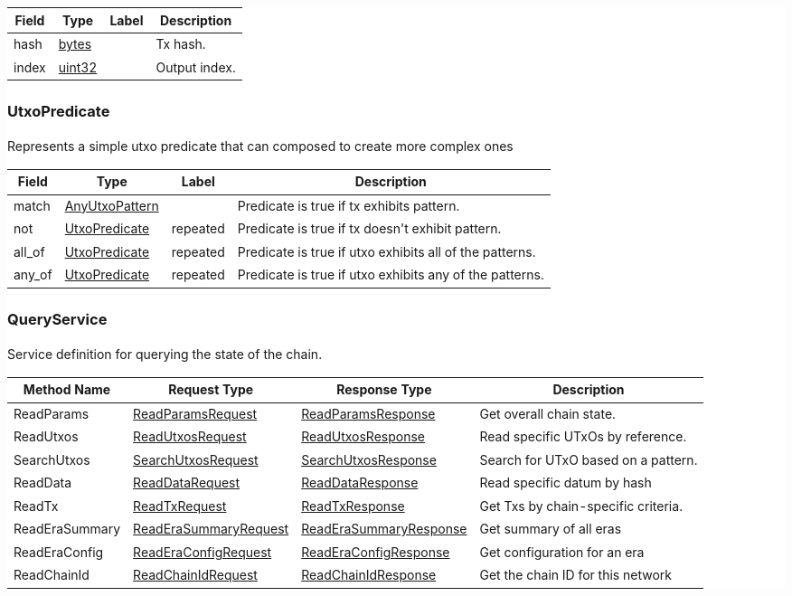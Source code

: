 
| Field | Type | Label | Description |
| ----- | ---- | ----- | ----------- |
| hash | [bytes](#bytes) |  | Tx hash. |
| index | [uint32](#uint32) |  | Output index. |






<a name="utxorpc-v1alpha-query-UtxoPredicate"></a>

### UtxoPredicate
Represents a simple utxo predicate that can composed to create more complex ones


| Field | Type | Label | Description |
| ----- | ---- | ----- | ----------- |
| match | [AnyUtxoPattern](#utxorpc-v1alpha-query-AnyUtxoPattern) |  | Predicate is true if tx exhibits pattern. |
| not | [UtxoPredicate](#utxorpc-v1alpha-query-UtxoPredicate) | repeated | Predicate is true if tx doesn&#39;t exhibit pattern. |
| all_of | [UtxoPredicate](#utxorpc-v1alpha-query-UtxoPredicate) | repeated | Predicate is true if utxo exhibits all of the patterns. |
| any_of | [UtxoPredicate](#utxorpc-v1alpha-query-UtxoPredicate) | repeated | Predicate is true if utxo exhibits any of the patterns. |





 

 

 


<a name="utxorpc-v1alpha-query-QueryService"></a>

### QueryService
Service definition for querying the state of the chain.

| Method Name | Request Type | Response Type | Description |
| ----------- | ------------ | ------------- | ------------|
| ReadParams | [ReadParamsRequest](#utxorpc-v1alpha-query-ReadParamsRequest) | [ReadParamsResponse](#utxorpc-v1alpha-query-ReadParamsResponse) | Get overall chain state. |
| ReadUtxos | [ReadUtxosRequest](#utxorpc-v1alpha-query-ReadUtxosRequest) | [ReadUtxosResponse](#utxorpc-v1alpha-query-ReadUtxosResponse) | Read specific UTxOs by reference. |
| SearchUtxos | [SearchUtxosRequest](#utxorpc-v1alpha-query-SearchUtxosRequest) | [SearchUtxosResponse](#utxorpc-v1alpha-query-SearchUtxosResponse) | Search for UTxO based on a pattern. |
| ReadData | [ReadDataRequest](#utxorpc-v1alpha-query-ReadDataRequest) | [ReadDataResponse](#utxorpc-v1alpha-query-ReadDataResponse) | Read specific datum by hash |
| ReadTx | [ReadTxRequest](#utxorpc-v1alpha-query-ReadTxRequest) | [ReadTxResponse](#utxorpc-v1alpha-query-ReadTxResponse) | Get Txs by chain-specific criteria. |
| ReadEraSummary | [ReadEraSummaryRequest](#utxorpc-v1alpha-query-ReadEraSummaryRequest) | [ReadEraSummaryResponse](#utxorpc-v1alpha-query-ReadEraSummaryResponse) | Get summary of all eras |
| ReadEraConfig | [ReadEraConfigRequest](#utxorpc-v1alpha-query-ReadEraConfigRequest) | [ReadEraConfigResponse](#utxorpc-v1alpha-query-ReadEraConfigResponse) | Get configuration for an era |
| ReadChainId | [ReadChainIdRequest](#utxorpc-v1alpha-query-ReadChainIdRequest) | [ReadChainIdResponse](#utxorpc-v1alpha-query-ReadChainIdResponse) | Get the chain ID for this network |
